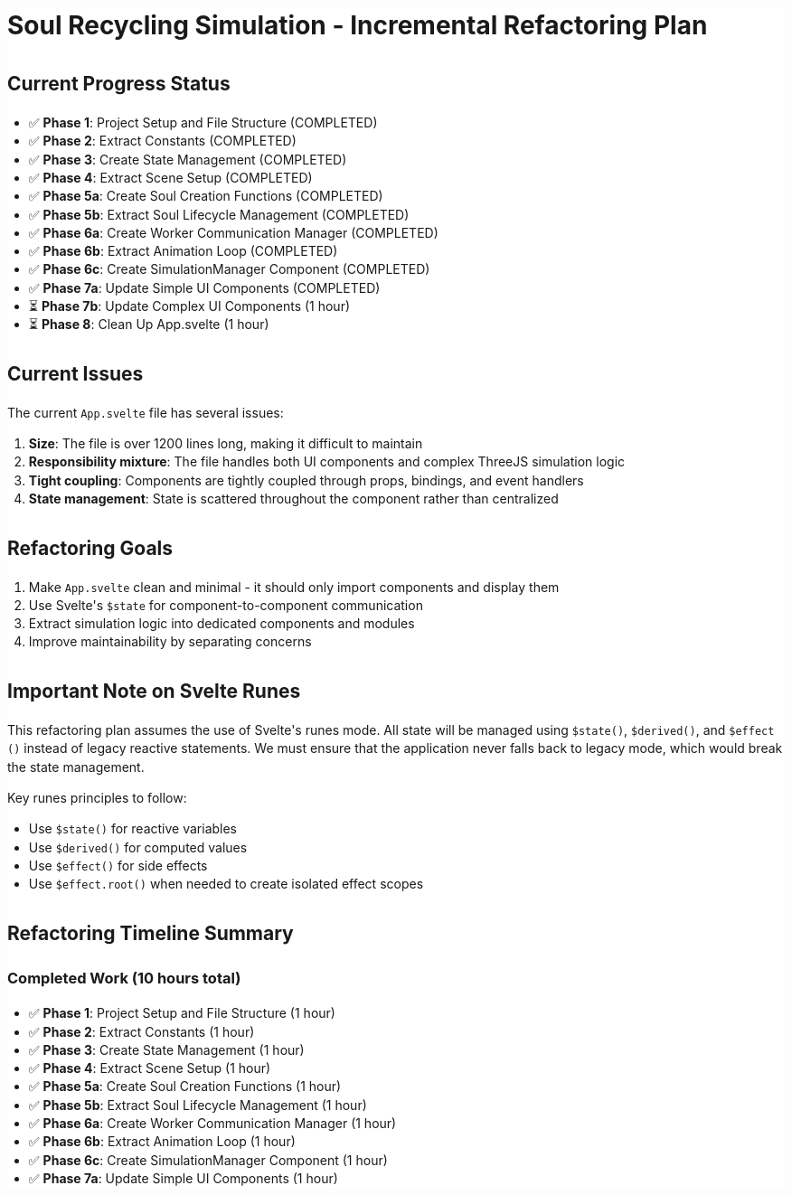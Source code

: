 # Soul Recycling Simulation - Incremental Refactoring Plan

## Current Progress Status

- ✅ **Phase 1**: Project Setup and File Structure (COMPLETED)
- ✅ **Phase 2**: Extract Constants (COMPLETED)
- ✅ **Phase 3**: Create State Management (COMPLETED)
- ✅ **Phase 4**: Extract Scene Setup (COMPLETED)
- ✅ **Phase 5a**: Create Soul Creation Functions (COMPLETED)
- ✅ **Phase 5b**: Extract Soul Lifecycle Management (COMPLETED)
- ✅ **Phase 6a**: Create Worker Communication Manager (COMPLETED)
- ✅ **Phase 6b**: Extract Animation Loop (COMPLETED)
- ✅ **Phase 6c**: Create SimulationManager Component (COMPLETED)
- ✅ **Phase 7a**: Update Simple UI Components (COMPLETED)
- ⏳ **Phase 7b**: Update Complex UI Components (1 hour)
- ⏳ **Phase 8**: Clean Up App.svelte (1 hour)

## Current Issues

The current `App.svelte` file has several issues:

1. **Size**: The file is over 1200 lines long, making it difficult to maintain
2. **Responsibility mixture**: The file handles both UI components and complex ThreeJS simulation logic
3. **Tight coupling**: Components are tightly coupled through props, bindings, and event handlers
4. **State management**: State is scattered throughout the component rather than centralized

## Refactoring Goals

1. Make `App.svelte` clean and minimal - it should only import components and display them
2. Use Svelte's `$state` for component-to-component communication
3. Extract simulation logic into dedicated components and modules
4. Improve maintainability by separating concerns

## Important Note on Svelte Runes

This refactoring plan assumes the use of Svelte's runes mode. All state will be managed using `$state()`, `$derived()`, and `$effect()` instead of legacy reactive statements. We must ensure that the application never falls back to legacy mode, which would break the state management.

Key runes principles to follow:
- Use `$state()` for reactive variables
- Use `$derived()` for computed values
- Use `$effect()` for side effects
- Use `$effect.root()` when needed to create isolated effect scopes

## Refactoring Timeline Summary

### Completed Work (10 hours total)
- ✅ **Phase 1**: Project Setup and File Structure (1 hour)
- ✅ **Phase 2**: Extract Constants (1 hour)  
- ✅ **Phase 3**: Create State Management (1 hour)
- ✅ **Phase 4**: Extract Scene Setup (1 hour)
- ✅ **Phase 5a**: Create Soul Creation Functions (1 hour)
- ✅ **Phase 5b**: Extract Soul Lifecycle Management (1 hour)
- ✅ **Phase 6a**: Create Worker Communication Manager (1 hour)
- ✅ **Phase 6b**: Extract Animation Loop (1 hour)
- ✅ **Phase 6c**: Create SimulationManager Component (1 hour)
- ✅ **Phase 7a**: Update Simple UI Components (1 hour)
